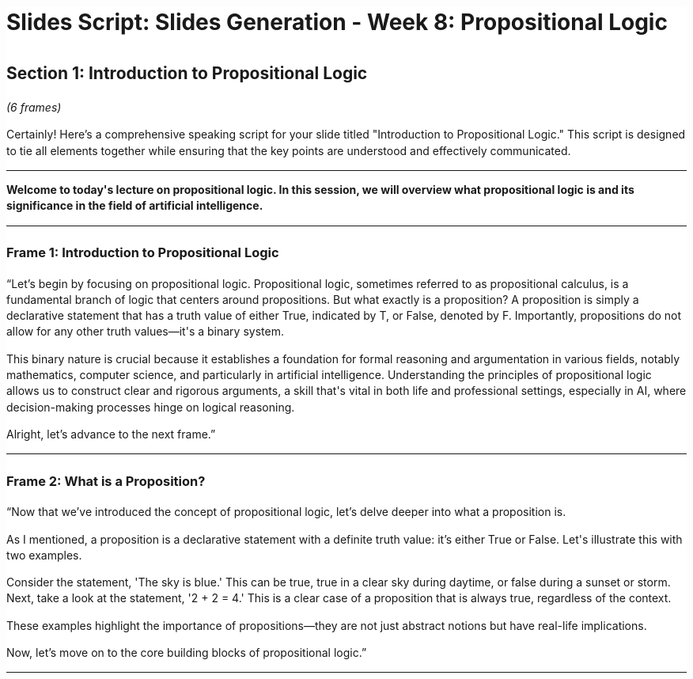 # Slides Script: Slides Generation - Week 8: Propositional Logic

## Section 1: Introduction to Propositional Logic
*(6 frames)*

Certainly! Here’s a comprehensive speaking script for your slide titled "Introduction to Propositional Logic." This script is designed to tie all elements together while ensuring that the key points are understood and effectively communicated. 

---

**Welcome to today's lecture on propositional logic. In this session, we will overview what propositional logic is and its significance in the field of artificial intelligence.**

---

### Frame 1: Introduction to Propositional Logic

“Let’s begin by focusing on propositional logic. Propositional logic, sometimes referred to as propositional calculus, is a fundamental branch of logic that centers around propositions. But what exactly is a proposition? A proposition is simply a declarative statement that has a truth value of either True, indicated by T, or False, denoted by F. Importantly, propositions do not allow for any other truth values—it's a binary system. 

This binary nature is crucial because it establishes a foundation for formal reasoning and argumentation in various fields, notably mathematics, computer science, and particularly in artificial intelligence. Understanding the principles of propositional logic allows us to construct clear and rigorous arguments, a skill that's vital in both life and professional settings, especially in AI, where decision-making processes hinge on logical reasoning. 

Alright, let’s advance to the next frame.”

---

### Frame 2: What is a Proposition?

“Now that we’ve introduced the concept of propositional logic, let’s delve deeper into what a proposition is. 

As I mentioned, a proposition is a declarative statement with a definite truth value: it’s either True or False. Let's illustrate this with two examples. 

Consider the statement, 'The sky is blue.' This can be true, true in a clear sky during daytime, or false during a sunset or storm. Next, take a look at the statement, '2 + 2 = 4.' This is a clear case of a proposition that is always true, regardless of the context. 

These examples highlight the importance of propositions—they are not just abstract notions but have real-life implications. 

Now, let’s move on to the core building blocks of propositional logic.”

---
